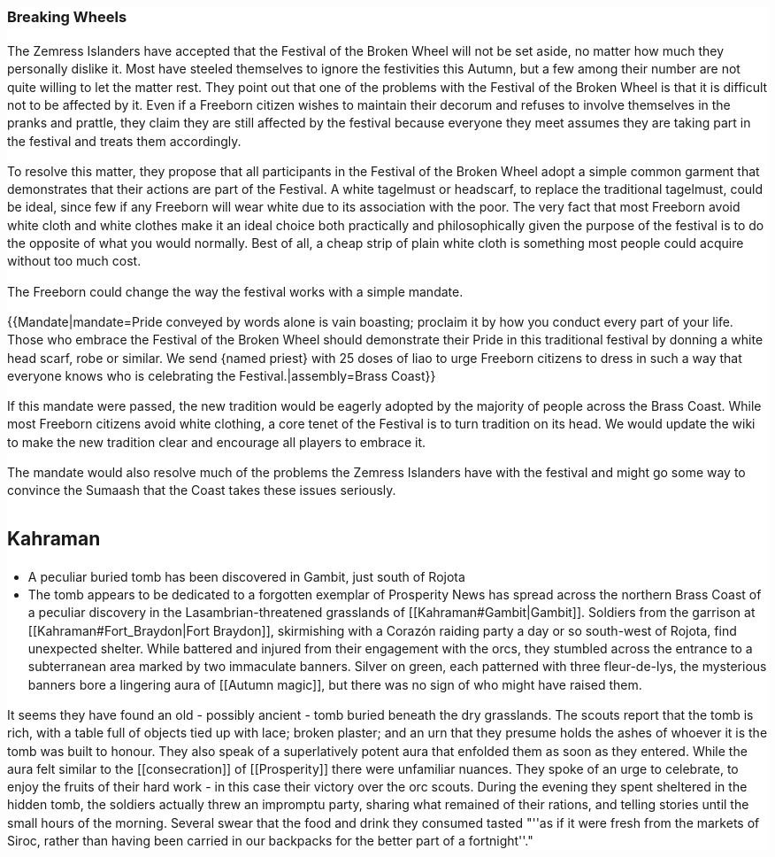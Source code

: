 ### Breaking Wheels
The Zemress Islanders have accepted that the Festival of the Broken Wheel will not be set aside, no matter how much they personally dislike it. Most have steeled themselves to ignore the festivities this Autumn, but a few among their number are not quite willing to let the matter rest. They point out that one of the problems with the Festival of the Broken Wheel is that it is difficult not to be affected by it. Even if a Freeborn citizen wishes to maintain their decorum and refuses to involve themselves in the pranks and prattle, they claim they are still affected by the festival because everyone they meet assumes they are taking part in the festival and treats them accordingly.

To resolve this matter, they propose that all participants in the Festival of the Broken Wheel adopt a simple common garment that demonstrates that their actions are part of the Festival. A white tagelmust or headscarf, to replace the traditional tagelmust, could be ideal, since few if any Freeborn will wear white due to its association with the poor. The very fact that most Freeborn avoid white cloth and white clothes make it an ideal choice both practically and philosophically given the purpose of the festival is to do the opposite of what you would normally. Best of all, a cheap strip of plain white cloth is something most people could acquire without too much cost.

The Freeborn could change the way the festival works with a simple mandate.

{{Mandate|mandate=Pride conveyed by words alone is vain boasting; proclaim it by how you conduct every part of your life. Those who embrace the Festival of the Broken Wheel should demonstrate their Pride in this traditional festival by donning a white head scarf, robe or similar. We send {named priest} with 25 doses of liao to urge Freeborn citizens to dress in such a way that everyone knows who is celebrating the Festival.|assembly=Brass Coast}}

If this mandate were passed, the new tradition would be eagerly adopted by the majority of people across the Brass Coast. While most Freeborn citizens avoid white clothing, a core tenet of the Festival is to turn tradition on its head. We would update the wiki to make the new tradition clear and encourage all players to embrace it.

The mandate would also resolve much of the problems the Zemress Islanders have with the festival and might go some way to convince the Sumaash that the Coast takes these issues seriously.
## Kahraman
* A peculiar buried tomb has been discovered in Gambit, just south of Rojota
* The tomb appears to be dedicated to a forgotten exemplar of Prosperity
News has spread across the northern Brass Coast of a peculiar discovery in the Lasambrian-threatened grasslands of [[Kahraman#Gambit|Gambit]]. Soldiers from the garrison at [[Kahraman#Fort_Braydon|Fort Braydon]], skirmishing with a Corazón raiding party a day or so south-west of Rojota, find unexpected shelter. While battered and injured from their engagement with the orcs, they stumbled across the entrance to a subterranean area marked by two immaculate banners. Silver on green, each patterned with three fleur-de-lys, the mysterious banners bore a lingering aura of [[Autumn magic]], but there was no sign of who might have raised them. 

It seems they have found an old - possibly ancient - tomb buried beneath the dry grasslands. The scouts report that the tomb is rich, with a table full of objects tied up with lace; broken plaster; and an urn that they presume holds the ashes of whoever it is the tomb was built to honour. They also speak of a superlatively potent aura that enfolded them as soon as they entered. While the aura felt similar to the [[consecration]] of [[Prosperity]] there were unfamiliar nuances. They spoke of an urge to celebrate, to enjoy the fruits of their hard work - in this case their victory over the orc scouts. During the evening they spent sheltered in the hidden tomb, the soldiers actually threw an impromptu party, sharing what remained of their rations, and telling stories until the small hours of the morning. Several swear that the food and drink they consumed tasted "''as if it were fresh from the markets of Siroc, rather than having been carried in our backpacks for the better part of a fortnight''."
